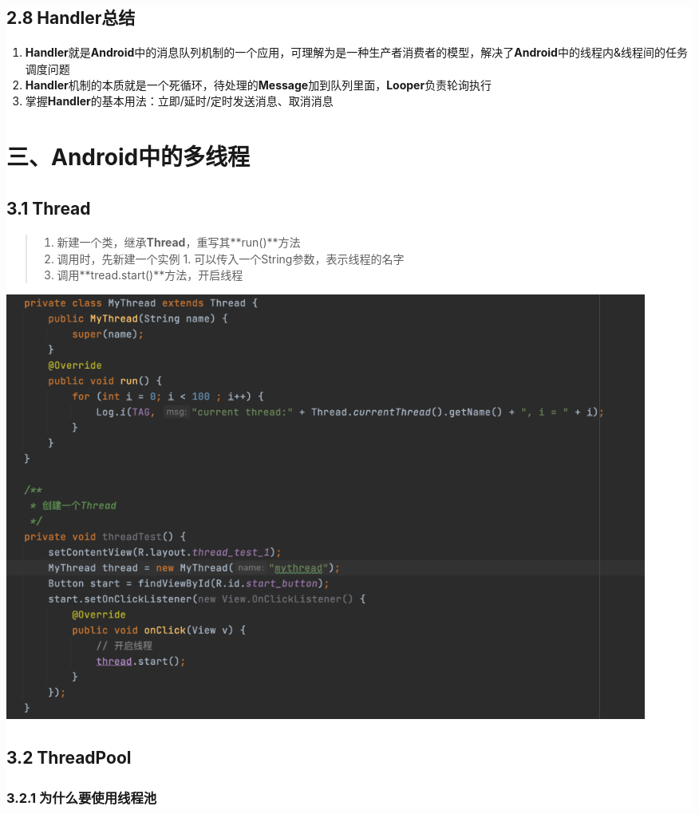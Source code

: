 ## 2.8	Handler总结

1.   **Handler**就是**Android**中的消息队列机制的⼀个应用，可理解为是⼀种⽣产者消费者的模型，解决了**Android**中的线程内&线程间的任务调度问题
2.   **Handler**机制的本质就是⼀个死循环，待处理的**Message**加到队列⾥⾯，**Looper**负责轮询执⾏
3.   掌握**Handler**的基本⽤法：立即/延时/定时发送消息、取消消息

# 三、Android中的多线程

## 3.1	Thread

>1.   新建一个类，继承**Thread**，重写其**run()**方法
>2.   调用时，先新建一个实例
>     1.   可以传入一个String参数，表示线程的名字
>3.   调用**tread.start()**方法，开启线程

<img src="AssetMarkdown/image-20220901103023437.png" alt="image-20220901103023437" style="zoom:80%;" />

## 3.2	ThreadPool

### 3.2.1	为什么要使用线程池
